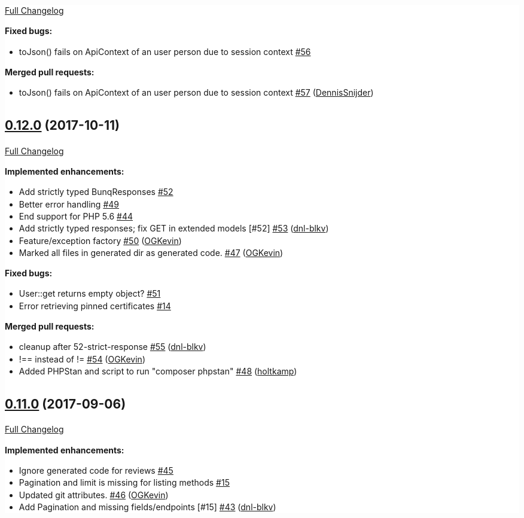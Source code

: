 [Full Changelog](https://github.com/bunq/sdk_php/compare/0.12.0...0.12.1)

**Fixed bugs:**

- toJson\(\) fails on ApiContext of an user person due to session context [\#56](https://github.com/bunq/sdk_php/issues/56)

**Merged pull requests:**

- toJson\(\) fails on ApiContext of an user person due to session context [\#57](https://github.com/bunq/sdk_php/pull/57) ([DennisSnijder](https://github.com/DennisSnijder))

## [0.12.0](https://github.com/bunq/sdk_php/tree/0.12.0) (2017-10-11)

[Full Changelog](https://github.com/bunq/sdk_php/compare/0.11.0...0.12.0)

**Implemented enhancements:**

- Add strictly typed BunqResponses [\#52](https://github.com/bunq/sdk_php/issues/52)
- Better error handling  [\#49](https://github.com/bunq/sdk_php/issues/49)
- End support for PHP 5.6 [\#44](https://github.com/bunq/sdk_php/issues/44)
- Add strictly typed responses; fix GET in extended models \[\#52\] [\#53](https://github.com/bunq/sdk_php/pull/53) ([dnl-blkv](https://github.com/dnl-blkv))
- Feature/exception factory [\#50](https://github.com/bunq/sdk_php/pull/50) ([OGKevin](https://github.com/OGKevin))
- Marked all files in generated dir as generated code. [\#47](https://github.com/bunq/sdk_php/pull/47) ([OGKevin](https://github.com/OGKevin))

**Fixed bugs:**

- User::get returns empty object? [\#51](https://github.com/bunq/sdk_php/issues/51)
- Error retrieving pinned certificates [\#14](https://github.com/bunq/sdk_php/issues/14)

**Merged pull requests:**

- cleanup after 52-strict-response [\#55](https://github.com/bunq/sdk_php/pull/55) ([dnl-blkv](https://github.com/dnl-blkv))
- !== instead of !=  [\#54](https://github.com/bunq/sdk_php/pull/54) ([OGKevin](https://github.com/OGKevin))
- Added PHPStan and script to run "composer phpstan" [\#48](https://github.com/bunq/sdk_php/pull/48) ([holtkamp](https://github.com/holtkamp))

## [0.11.0](https://github.com/bunq/sdk_php/tree/0.11.0) (2017-09-06)

[Full Changelog](https://github.com/bunq/sdk_php/compare/0.10.0...0.11.0)

**Implemented enhancements:**

- Ignore generated code for reviews [\#45](https://github.com/bunq/sdk_php/issues/45)
- Pagination and limit is missing for listing methods [\#15](https://github.com/bunq/sdk_php/issues/15)
- Updated git attributes. [\#46](https://github.com/bunq/sdk_php/pull/46) ([OGKevin](https://github.com/OGKevin))
- Add Pagination and missing fields/endpoints \[\#15\] [\#43](https://github.com/bunq/sdk_php/pull/43) ([dnl-blkv](https://github.com/dnl-blkv))
